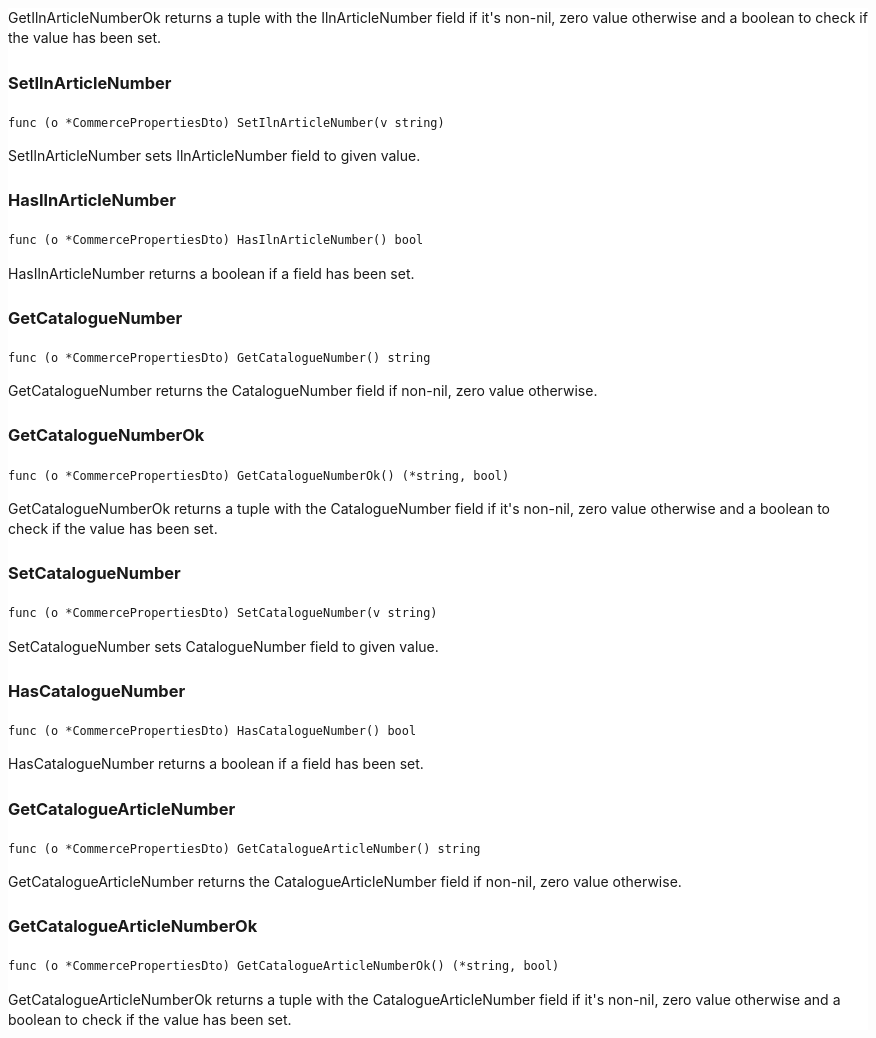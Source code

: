 GetIlnArticleNumberOk returns a tuple with the IlnArticleNumber field if it's non-nil, zero value otherwise
and a boolean to check if the value has been set.

### SetIlnArticleNumber

`func (o *CommercePropertiesDto) SetIlnArticleNumber(v string)`

SetIlnArticleNumber sets IlnArticleNumber field to given value.

### HasIlnArticleNumber

`func (o *CommercePropertiesDto) HasIlnArticleNumber() bool`

HasIlnArticleNumber returns a boolean if a field has been set.

### GetCatalogueNumber

`func (o *CommercePropertiesDto) GetCatalogueNumber() string`

GetCatalogueNumber returns the CatalogueNumber field if non-nil, zero value otherwise.

### GetCatalogueNumberOk

`func (o *CommercePropertiesDto) GetCatalogueNumberOk() (*string, bool)`

GetCatalogueNumberOk returns a tuple with the CatalogueNumber field if it's non-nil, zero value otherwise
and a boolean to check if the value has been set.

### SetCatalogueNumber

`func (o *CommercePropertiesDto) SetCatalogueNumber(v string)`

SetCatalogueNumber sets CatalogueNumber field to given value.

### HasCatalogueNumber

`func (o *CommercePropertiesDto) HasCatalogueNumber() bool`

HasCatalogueNumber returns a boolean if a field has been set.

### GetCatalogueArticleNumber

`func (o *CommercePropertiesDto) GetCatalogueArticleNumber() string`

GetCatalogueArticleNumber returns the CatalogueArticleNumber field if non-nil, zero value otherwise.

### GetCatalogueArticleNumberOk

`func (o *CommercePropertiesDto) GetCatalogueArticleNumberOk() (*string, bool)`

GetCatalogueArticleNumberOk returns a tuple with the CatalogueArticleNumber field if it's non-nil, zero value otherwise
and a boolean to check if the value has been set.
